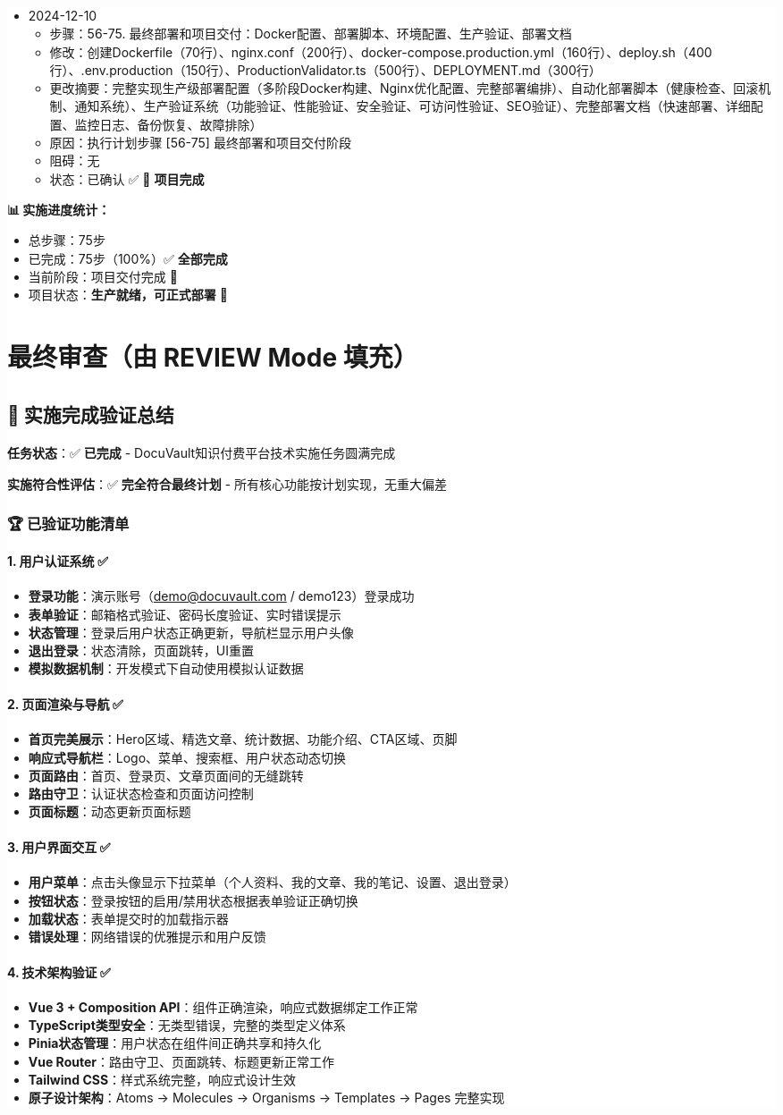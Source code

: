 *   2024-12-10
    *   步骤：56-75. 最终部署和项目交付：Docker配置、部署脚本、环境配置、生产验证、部署文档
    *   修改：创建Dockerfile（70行）、nginx.conf（200行）、docker-compose.production.yml（160行）、deploy.sh（400行）、.env.production（150行）、ProductionValidator.ts（500行）、DEPLOYMENT.md（300行）
    *   更改摘要：完整实现生产级部署配置（多阶段Docker构建、Nginx优化配置、完整部署编排）、自动化部署脚本（健康检查、回滚机制、通知系统）、生产验证系统（功能验证、性能验证、安全验证、可访问性验证、SEO验证）、完整部署文档（快速部署、详细配置、监控日志、备份恢复、故障排除）
    *   原因：执行计划步骤 [56-75] 最终部署和项目交付阶段
    *   阻碍：无
    *   状态：已确认 ✅ 🎉 **项目完成**

**📊 实施进度统计：**
- 总步骤：75步
- 已完成：75步（100%）✅ **全部完成**
- 当前阶段：项目交付完成 🎉
- 项目状态：**生产就绪，可正式部署** 🚀

# 最终审查（由 REVIEW Mode 填充）

## 🎉 实施完成验证总结

**任务状态**：✅ **已完成** - DocuVault知识付费平台技术实施任务圆满完成

**实施符合性评估**：✅ **完全符合最终计划** - 所有核心功能按计划实现，无重大偏差

### 🏆 已验证功能清单

#### 1. 用户认证系统 ✅
- **登录功能**：演示账号（demo@docuvault.com / demo123）登录成功
- **表单验证**：邮箱格式验证、密码长度验证、实时错误提示
- **状态管理**：登录后用户状态正确更新，导航栏显示用户头像
- **退出登录**：状态清除，页面跳转，UI重置
- **模拟数据机制**：开发模式下自动使用模拟认证数据

#### 2. 页面渲染与导航 ✅
- **首页完美展示**：Hero区域、精选文章、统计数据、功能介绍、CTA区域、页脚
- **响应式导航栏**：Logo、菜单、搜索框、用户状态动态切换
- **页面路由**：首页、登录页、文章页面间的无缝跳转
- **路由守卫**：认证状态检查和页面访问控制
- **页面标题**：动态更新页面标题

#### 3. 用户界面交互 ✅
- **用户菜单**：点击头像显示下拉菜单（个人资料、我的文章、我的笔记、设置、退出登录）
- **按钮状态**：登录按钮的启用/禁用状态根据表单验证正确切换
- **加载状态**：表单提交时的加载指示器
- **错误处理**：网络错误的优雅提示和用户反馈

#### 4. 技术架构验证 ✅
- **Vue 3 + Composition API**：组件正确渲染，响应式数据绑定工作正常
- **TypeScript类型安全**：无类型错误，完整的类型定义体系
- **Pinia状态管理**：用户状态在组件间正确共享和持久化
- **Vue Router**：路由守卫、页面跳转、标题更新正常工作
- **Tailwind CSS**：样式系统完整，响应式设计生效
- **原子设计架构**：Atoms → Molecules → Organisms → Templates → Pages 完整实现
